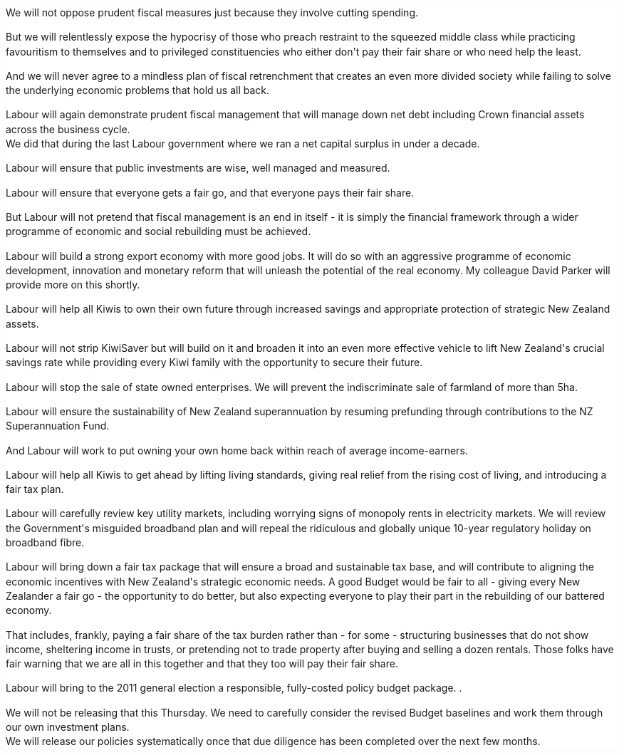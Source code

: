 We will not oppose prudent fiscal measures just because they involve cutting spending.

But we will relentlessly expose the hypocrisy of those who preach restraint to the squeezed middle class while practicing favouritism to themselves and to privileged constituencies who either don't pay their fair share or who need help the least.

And we will never agree to a mindless plan of fiscal retrenchment that creates an even more divided society while failing to solve the underlying economic problems that hold us all back.

Labour will again demonstrate prudent fiscal management that will manage down net debt including Crown financial assets across the business cycle.  
We did that during the last Labour government where we ran a net capital surplus in under a decade.

Labour will ensure that public investments are wise, well managed and measured.

Labour will ensure that everyone gets a fair go, and that everyone pays their fair share.

But Labour will not pretend that fiscal management is an end in itself - it is simply the financial framework through a wider programme of economic and social rebuilding must be achieved.

Labour will build a strong export economy with more good jobs. It will do so with an aggressive programme of economic development, innovation and monetary reform that will unleash the potential of the real economy. My colleague David Parker will provide more on this shortly.

Labour will help all Kiwis to own their own future through increased savings and appropriate protection of strategic New Zealand assets.

Labour will not strip KiwiSaver but will build on it and broaden it into an even more effective vehicle to lift New Zealand's crucial savings rate while providing every Kiwi family with the opportunity to secure their future.

Labour will stop the sale of state owned enterprises. We will prevent the indiscriminate sale of farmland of more than 5ha.

Labour will ensure the sustainability of New Zealand superannuation by resuming prefunding through contributions to the NZ Superannuation Fund.

And Labour will work to put owning your own home back within reach of average income-earners.

Labour will help all Kiwis to get ahead by lifting living standards, giving real relief from the rising cost of living, and introducing a fair tax plan.

Labour will carefully review key utility markets, including worrying signs of monopoly rents in electricity markets. We will review the Government's misguided broadband plan and will repeal the ridiculous and globally unique 10-year regulatory holiday on broadband fibre.

Labour will bring down a fair tax package that will ensure a broad and sustainable tax base, and will contribute to aligning the economic incentives with New Zealand's strategic economic needs. A good Budget would be fair to all - giving every New Zealander a fair go - the opportunity to do better, but also expecting everyone to play their part in the rebuilding of our battered economy.

That includes, frankly, paying a fair share of the tax burden rather than - for some - structuring businesses that do not show income, sheltering income in trusts, or pretending not to trade property after buying and selling a dozen rentals. Those folks have fair warning that we are all in this together and that they too will pay their fair share.

Labour will bring to the 2011 general election a responsible, fully-costed policy budget package. .

We will not be releasing that this Thursday. We need to carefully consider the revised Budget baselines and work them through our own investment plans.  
We will release our policies systematically once that due diligence has been completed over the next few months.
